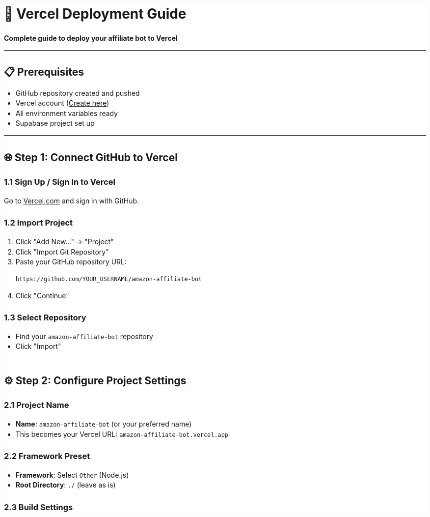 # 🚀 Vercel Deployment Guide

**Complete guide to deploy your affiliate bot to Vercel**

---

## 📋 Prerequisites

- GitHub repository created and pushed
- Vercel account ([Create here](https://vercel.com/signup))
- All environment variables ready
- Supabase project set up

---

## 🌐 Step 1: Connect GitHub to Vercel

### 1.1 Sign Up / Sign In to Vercel

Go to [Vercel.com](https://vercel.com) and sign in with GitHub.

### 1.2 Import Project

1. Click "Add New..." → "Project"
2. Click "Import Git Repository"
3. Paste your GitHub repository URL:
   ```
   https://github.com/YOUR_USERNAME/amazon-affiliate-bot
   ```
4. Click "Continue"

### 1.3 Select Repository

- Find your `amazon-affiliate-bot` repository
- Click "Import"

---

## ⚙️ Step 2: Configure Project Settings

### 2.1 Project Name

- **Name**: `amazon-affiliate-bot` (or your preferred name)
- This becomes your Vercel URL: `amazon-affiliate-bot.vercel.app`

### 2.2 Framework Preset

- **Framework**: Select `Other` (Node.js)
- **Root Directory**: `./` (leave as is)

### 2.3 Build Settings
